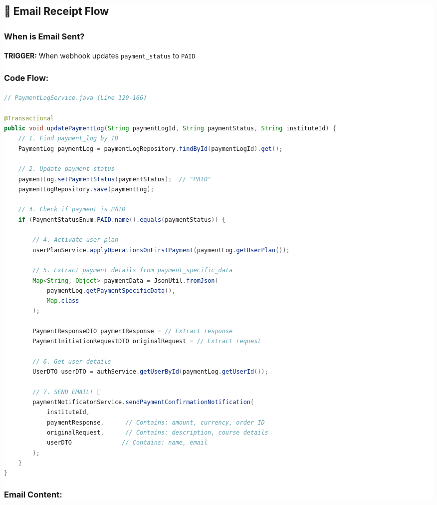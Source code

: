 
## 📧 Email Receipt Flow

### When is Email Sent?

**TRIGGER:** When webhook updates `payment_status` to `PAID`

### Code Flow:

```java
// PaymentLogService.java (Line 129-166)

@Transactional
public void updatePaymentLog(String paymentLogId, String paymentStatus, String instituteId) {
    // 1. Find payment_log by ID
    PaymentLog paymentLog = paymentLogRepository.findById(paymentLogId).get();
    
    // 2. Update payment status
    paymentLog.setPaymentStatus(paymentStatus);  // "PAID"
    paymentLogRepository.save(paymentLog);
    
    // 3. Check if payment is PAID
    if (PaymentStatusEnum.PAID.name().equals(paymentStatus)) {
        
        // 4. Activate user plan
        userPlanService.applyOperationsOnFirstPayment(paymentLog.getUserPlan());
        
        // 5. Extract payment details from payment_specific_data
        Map<String, Object> paymentData = JsonUtil.fromJson(
            paymentLog.getPaymentSpecificData(), 
            Map.class
        );
        
        PaymentResponseDTO paymentResponse = // Extract response
        PaymentInitiationRequestDTO originalRequest = // Extract request
        
        // 6. Get user details
        UserDTO userDTO = authService.getUserById(paymentLog.getUserId());
        
        // 7. SEND EMAIL! 📧
        paymentNotificatonService.sendPaymentConfirmationNotification(
            instituteId,
            paymentResponse,      // Contains: amount, currency, order ID
            originalRequest,      // Contains: description, course details
            userDTO              // Contains: name, email
        );
    }
}
```

### Email Content:
